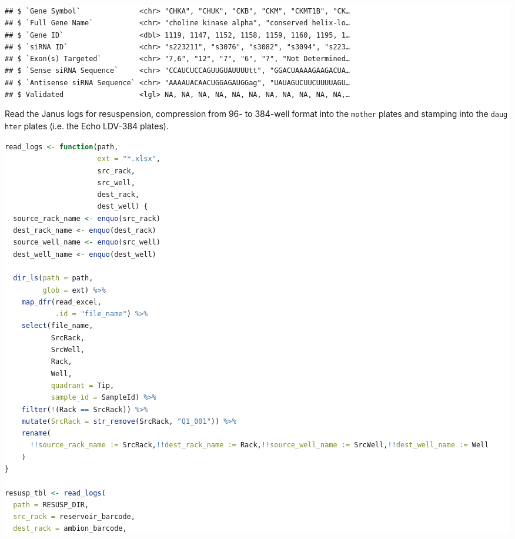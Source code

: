    ## $ `Gene Symbol`              <chr> "CHKA", "CHUK", "CKB", "CKM", "CKMT1B", "CK…
    ## $ `Full Gene Name`           <chr> "choline kinase alpha", "conserved helix-lo…
    ## $ `Gene ID`                  <dbl> 1119, 1147, 1152, 1158, 1159, 1160, 1195, 1…
    ## $ `siRNA ID`                 <chr> "s223211", "s3076", "s3082", "s3094", "s223…
    ## $ `Exon(s) Targeted`         <chr> "7,6", "12", "7", "6", "7", "Not Determined…
    ## $ `Sense siRNA Sequence`     <chr> "CCAUCUCCAGUUGUAUUUUtt", "GGACUAAAAGAAGACUA…
    ## $ `Antisense siRNA Sequence` <chr> "AAAAUACAACUGGAGAUGGag", "UAUAGUCUUCUUUUAGU…
    ## $ Validated                  <lgl> NA, NA, NA, NA, NA, NA, NA, NA, NA, NA, NA,…

Read the Janus logs for resuspension, compression from 96- to 384-well
format into the `mother` plates and stamping into the `daughter` plates
(i.e. the Echo LDV-384 plates).

``` r
read_logs <- function(path,
                      ext = "*.xlsx",
                      src_rack,
                      src_well,
                      dest_rack,
                      dest_well) {
  source_rack_name <- enquo(src_rack)
  dest_rack_name <- enquo(dest_rack)
  source_well_name <- enquo(src_well)
  dest_well_name <- enquo(dest_well)
  
  dir_ls(path = path,
         glob = ext) %>%
    map_dfr(read_excel,
            .id = "file_name") %>%
    select(file_name,
           SrcRack,
           SrcWell,
           Rack,
           Well,
           quadrant = Tip,
           sample_id = SampleId) %>%
    filter(!(Rack == SrcRack)) %>%
    mutate(SrcRack = str_remove(SrcRack, "Q1_001")) %>%
    rename(
      !!source_rack_name := SrcRack,!!dest_rack_name := Rack,!!source_well_name := SrcWell,!!dest_well_name := Well
    )
}

resusp_tbl <- read_logs(
  path = RESUSP_DIR,
  src_rack = reservoir_barcode,
  dest_rack = ambion_barcode,
```
